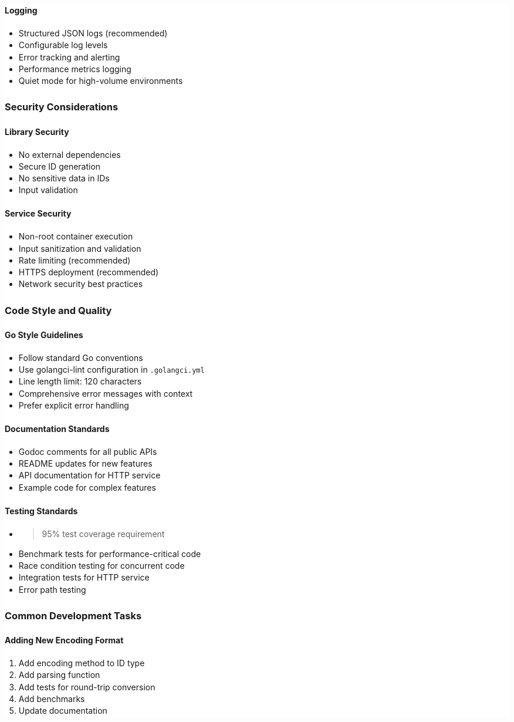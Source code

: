 #### Logging
- Structured JSON logs (recommended)
- Configurable log levels
- Error tracking and alerting
- Performance metrics logging
- Quiet mode for high-volume environments

### Security Considerations

#### Library Security
- No external dependencies
- Secure ID generation
- No sensitive data in IDs
- Input validation

#### Service Security
- Non-root container execution
- Input sanitization and validation
- Rate limiting (recommended)
- HTTPS deployment (recommended)
- Network security best practices

### Code Style and Quality

#### Go Style Guidelines
- Follow standard Go conventions
- Use golangci-lint configuration in `.golangci.yml`
- Line length limit: 120 characters
- Comprehensive error messages with context
- Prefer explicit error handling

#### Documentation Standards
- Godoc comments for all public APIs
- README updates for new features
- API documentation for HTTP service
- Example code for complex features

#### Testing Standards
- >95% test coverage requirement
- Benchmark tests for performance-critical code
- Race condition testing for concurrent code
- Integration tests for HTTP service
- Error path testing

### Common Development Tasks

#### Adding New Encoding Format
1. Add encoding method to ID type
2. Add parsing function
3. Add tests for round-trip conversion
4. Add benchmarks
5. Update documentation
